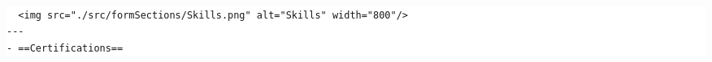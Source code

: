       <img src="./src/formSections/Skills.png" alt="Skills" width="800"/>
    ---
    - ==Certifications==